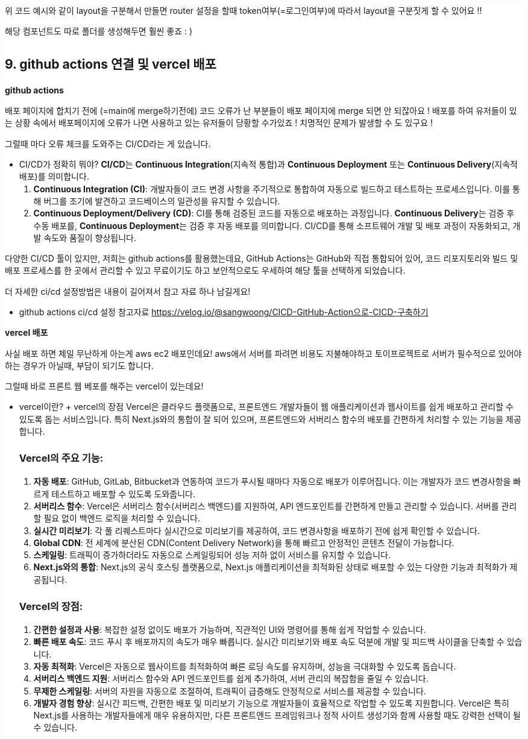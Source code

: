 위 코드 예시와 같이 layout을 구분해서 만들면 router 설정을 할때 token여부(=로그인여부)에 따라서 layout을 구분짓게 할 수 있어요 !!

해당 컴포넌트도 따로 폴더를 생성해두면 훨씬 좋죠 : )

## 9. github actions 연결 및 vercel 배포

**github actions**

배포 페이지에 합치기 전에 (=main에 merge하기전에) 코드 오류가 난 부분들이 배포 페이지에 merge 되면 안 되잖아요 ! 배포를 하여 유저들이 있는 상황 속에서 배포페이지에 오류가 나면 사용하고 있는 유저들이 당황할 수가있죠 ! 치명적인 문제가 발생할 수 도 있구요 !

그럴때 마다 오류 체크를 도와주는 CI/CD라는 게 있습니다.

- CI/CD가 정확히 뭐야?
  **CI/CD**는 **Continuous Integration**(지속적 통합)과 **Continuous Deployment** 또는 **Continuous Delivery**(지속적 배포)를 의미합니다.
  1. **Continuous Integration (CI)**: 개발자들이 코드 변경 사항을 주기적으로 통합하여 자동으로 빌드하고 테스트하는 프로세스입니다. 이를 통해 버그를 조기에 발견하고 코드베이스의 일관성을 유지할 수 있습니다.
  2. **Continuous Deployment/Delivery (CD)**: CI를 통해 검증된 코드를 자동으로 배포하는 과정입니다. **Continuous Delivery**는 검증 후 수동 배포를, **Continuous Deployment**는 검증 후 자동 배포를 의미합니다.
  CI/CD를 통해 소프트웨어 개발 및 배포 과정이 자동화되고, 개발 속도와 품질이 향상됩니다.

다양한 CI/CD 툴이 있지만, 저희는 github actions를 활용했는데요, GitHub Actions는 GitHub와 직접 통합되어 있어, 코드 리포지토리와 빌드 및 배포 프로세스를 한 곳에서 관리할 수 있고 무료이기도 하고 보안적으로도 우세하여 해당 툴을 선택하게 되었습니다.

더 자세한 ci/cd 설정방법은 내용이 길어져서 참고 자료 하나 남길게요!

- github actions ci/cd 설정 참고자료
  https://velog.io/@sangwoong/CICD-GitHub-Action으로-CICD-구축하기

**vercel 배포**

사실 배포 하면 제일 무난하게 아는게 aws ec2 배포인데요! aws에서 서버를 파려면 비용도 지불해야하고 토이프로젝트로 서버가 필수적으로 있어야 하는 경우가 아닐때, 부담이 되기도 합니다.

그럴때 바로 프론트 웹 베포를 해주는 vercel이 있는데요!

- vercel이란? + vercel의 장점
  Vercel은 클라우드 플랫폼으로, 프론트엔드 개발자들이 웹 애플리케이션과 웹사이트를 쉽게 배포하고 관리할 수 있도록 돕는 서비스입니다. 특히 Next.js와의 통합이 잘 되어 있으며, 프론트엔드와 서버리스 함수의 배포를 간편하게 처리할 수 있는 기능을 제공합니다.
  ### Vercel의 주요 기능:
  1. **자동 배포**: GitHub, GitLab, Bitbucket과 연동하여 코드가 푸시될 때마다 자동으로 배포가 이루어집니다. 이는 개발자가 코드 변경사항을 빠르게 테스트하고 배포할 수 있도록 도와줍니다.
  2. **서버리스 함수**: Vercel은 서버리스 함수(서버리스 백엔드)를 지원하여, API 엔드포인트를 간편하게 만들고 관리할 수 있습니다. 서버를 관리할 필요 없이 백엔드 로직을 처리할 수 있습니다.
  3. **실시간 미리보기**: 각 풀 리퀘스트마다 실시간으로 미리보기를 제공하여, 코드 변경사항을 배포하기 전에 쉽게 확인할 수 있습니다.
  4. **Global CDN**: 전 세계에 분산된 CDN(Content Delivery Network)을 통해 빠르고 안정적인 콘텐츠 전달이 가능합니다.
  5. **스케일링**: 트래픽이 증가하더라도 자동으로 스케일링되어 성능 저하 없이 서비스를 유지할 수 있습니다.
  6. **Next.js와의 통합**: Next.js의 공식 호스팅 플랫폼으로, Next.js 애플리케이션을 최적화된 상태로 배포할 수 있는 다양한 기능과 최적화가 제공됩니다.
  ### Vercel의 장점:
  1. **간편한 설정과 사용**: 복잡한 설정 없이도 배포가 가능하며, 직관적인 UI와 명령어를 통해 쉽게 작업할 수 있습니다.
  2. **빠른 배포 속도**: 코드 푸시 후 배포까지의 속도가 매우 빠릅니다. 실시간 미리보기와 배포 속도 덕분에 개발 및 피드백 사이클을 단축할 수 있습니다.
  3. **자동 최적화**: Vercel은 자동으로 웹사이트를 최적화하여 빠른 로딩 속도를 유지하며, 성능을 극대화할 수 있도록 돕습니다.
  4. **서버리스 백엔드 지원**: 서버리스 함수와 API 엔드포인트를 쉽게 추가하여, 서버 관리의 복잡함을 줄일 수 있습니다.
  5. **무제한 스케일링**: 서버의 자원을 자동으로 조절하여, 트래픽이 급증해도 안정적으로 서비스를 제공할 수 있습니다.
  6. **개발자 경험 향상**: 실시간 피드백, 간편한 배포 및 미리보기 기능으로 개발자들이 효율적으로 작업할 수 있도록 지원합니다.
  Vercel은 특히 Next.js를 사용하는 개발자들에게 매우 유용하지만, 다른 프론트엔드 프레임워크나 정적 사이트 생성기와 함께 사용할 때도 강력한 선택이 될 수 있습니다.

